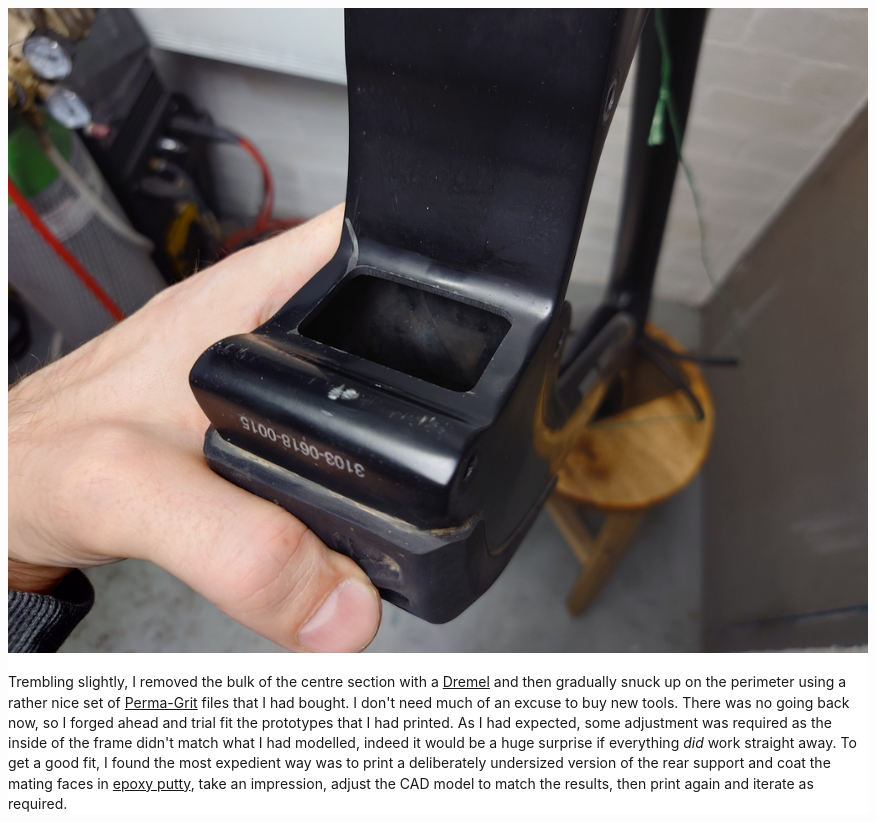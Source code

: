 ![Cutting the Hole](/assets/bikes/pinion-ss-13.jpg)

Trembling slightly, I removed the bulk of the centre section with a [Dremel](https://www.dremel.com/) and then gradually snuck up on the perimeter using a rather nice set of [Perma-Grit](https://permagrit.com/) files that I had bought. I don't need much of an excuse to buy new tools. There was no going back now, so I forged ahead and trial fit the prototypes that I had printed. As I had expected, some adjustment was required as the inside of the frame didn't match what I had modelled, indeed it would be a huge surprise if everything *did* work straight away. To get a good fit, I found the most expedient way was to print a deliberately undersized version of the rear support and coat the mating faces in [epoxy putty](https://www.milliput.com/), take an impression, adjust the CAD model to match the results, then print again and iterate as required.
